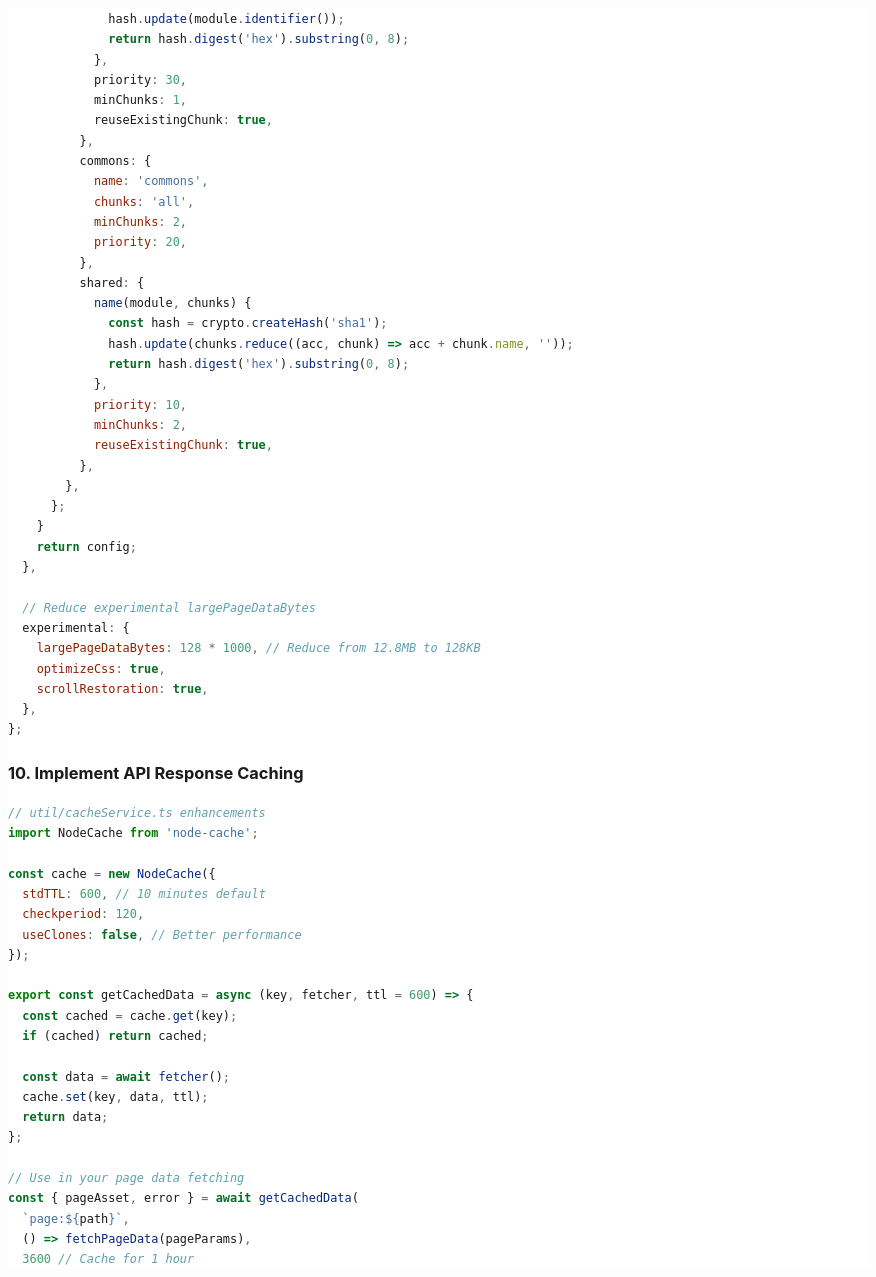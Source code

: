 ```javascript
              hash.update(module.identifier());
              return hash.digest('hex').substring(0, 8);
            },
            priority: 30,
            minChunks: 1,
            reuseExistingChunk: true,
          },
          commons: {
            name: 'commons',
            chunks: 'all',
            minChunks: 2,
            priority: 20,
          },
          shared: {
            name(module, chunks) {
              const hash = crypto.createHash('sha1');
              hash.update(chunks.reduce((acc, chunk) => acc + chunk.name, ''));
              return hash.digest('hex').substring(0, 8);
            },
            priority: 10,
            minChunks: 2,
            reuseExistingChunk: true,
          },
        },
      };
    }
    return config;
  },
  
  // Reduce experimental largePageDataBytes
  experimental: {
    largePageDataBytes: 128 * 1000, // Reduce from 12.8MB to 128KB
    optimizeCss: true,
    scrollRestoration: true,
  },
};
```

### 10. Implement API Response Caching
```javascript
// util/cacheService.ts enhancements
import NodeCache from 'node-cache';

const cache = new NodeCache({ 
  stdTTL: 600, // 10 minutes default
  checkperiod: 120,
  useClones: false, // Better performance
});

export const getCachedData = async (key, fetcher, ttl = 600) => {
  const cached = cache.get(key);
  if (cached) return cached;
  
  const data = await fetcher();
  cache.set(key, data, ttl);
  return data;
};

// Use in your page data fetching
const { pageAsset, error } = await getCachedData(
  `page:${path}`,
  () => fetchPageData(pageParams),
  3600 // Cache for 1 hour
```